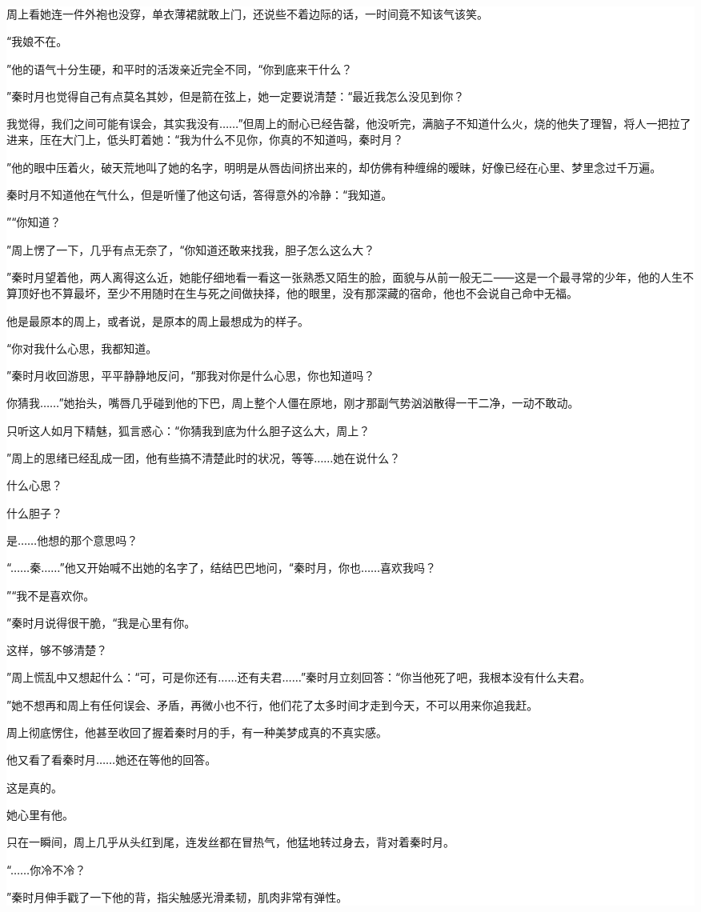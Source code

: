周上看她连⼀件外袍也没穿，单⾐薄裙就敢上⻔，还说些不着边际的话，⼀时间竟不知该⽓该笑。

“我娘不在。

”他的语⽓⼗分⽣硬，和平时的活泼亲近完全不同，“你到底来⼲什么？

”秦时⽉也觉得⾃⼰有点莫名其妙，但是箭在弦上，她⼀定要说清楚：“最近我怎么没⻅到你？

我觉得，我们之间可能有误会，其实我没有……”但周上的耐⼼已经告罄，他没听完，满脑⼦不知道什么⽕，烧的他失了理智，将⼈⼀把拉了进来，压在⼤⻔上，低头盯着她：“我为什么不⻅你，你真的不知道吗，秦时⽉？

”他的眼中压着⽕，破天荒地叫了她的名字，明明是从唇⻮间挤出来的，却仿佛有种缠绵的暧昧，好像已经在⼼⾥、梦⾥念过千万遍。

秦时⽉不知道他在⽓什么，但是听懂了他这句话，答得意外的冷静：“我知道。

”“你知道？

”周上愣了⼀下，⼏乎有点⽆奈了，“你知道还敢来找我，胆⼦怎么这么⼤？

”秦时⽉望着他，两⼈离得这么近，她能仔细地看⼀看这⼀张熟悉⼜陌⽣的脸，⾯貌与从前⼀般⽆⼆⸺这是⼀个最寻常的少年，他的⼈⽣不算顶好也不算最坏，⾄少不⽤随时在⽣与死之间做抉择，他的眼⾥，没有那深藏的宿命，他也不会说⾃⼰命中⽆福。

他是最原本的周上，或者说，是原本的周上最想成为的样⼦。

“你对我什么⼼思，我都知道。

”秦时⽉收回游思，平平静静地反问，“那我对你是什么⼼思，你也知道吗？

你猜我……”她抬头，嘴唇⼏乎碰到他的下巴，周上整个⼈僵在原地，刚才那副⽓势汹汹散得⼀⼲⼆净，⼀动不敢动。

只听这⼈如⽉下精魅，狐⾔惑⼼：“你猜我到底为什么胆⼦这么⼤，周上？

”周上的思绪已经乱成⼀团，他有些搞不清楚此时的状况，等等……她在说什么？

什么⼼思？

什么胆⼦？

是……他想的那个意思吗？

“……秦……”他⼜开始喊不出她的名字了，结结巴巴地问，“秦时⽉，你也……喜欢我吗？

”“我不是喜欢你。

”秦时⽉说得很⼲脆，“我是⼼⾥有你。

这样，够不够清楚？

”周上慌乱中⼜想起什么：“可，可是你还有……还有夫君……”秦时⽉⽴刻回答：“你当他死了吧，我根本没有什么夫君。

”她不想再和周上有任何误会、⽭盾，再微⼩也不⾏，他们花了太多时间才⾛到今天，不可以⽤来你追我赶。

周上彻底愣住，他甚⾄收回了握着秦时⽉的⼿，有⼀种美梦成真的不真实感。

他⼜看了看秦时⽉……她还在等他的回答。

这是真的。

她⼼⾥有他。

只在⼀瞬间，周上⼏乎从头红到尾，连发丝都在冒热⽓，他猛地转过⾝去，背对着秦时⽉。

“……你冷不冷？

”秦时⽉伸⼿戳了⼀下他的背，指尖触感光滑柔韧，肌⾁⾮常有弹性。
